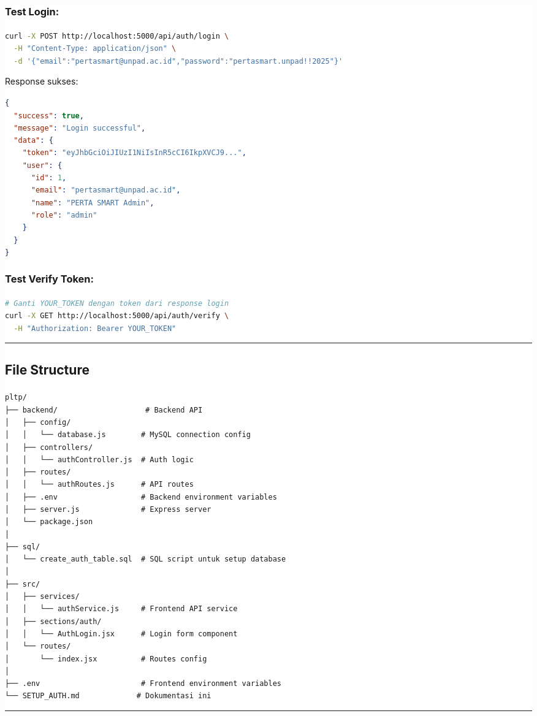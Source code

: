 ### Test Login:
```bash
curl -X POST http://localhost:5000/api/auth/login \
  -H "Content-Type: application/json" \
  -d '{"email":"pertasmart@unpad.ac.id","password":"pertasmart.unpad!!2025"}'
```

Response sukses:
```json
{
  "success": true,
  "message": "Login successful",
  "data": {
    "token": "eyJhbGciOiJIUzI1NiIsInR5cCI6IkpXVCJ9...",
    "user": {
      "id": 1,
      "email": "pertasmart@unpad.ac.id",
      "name": "PERTA SMART Admin",
      "role": "admin"
    }
  }
}
```

### Test Verify Token:
```bash
# Ganti YOUR_TOKEN dengan token dari response login
curl -X GET http://localhost:5000/api/auth/verify \
  -H "Authorization: Bearer YOUR_TOKEN"
```

---

## File Structure

```
pltp/
├── backend/                    # Backend API
│   ├── config/
│   │   └── database.js        # MySQL connection config
│   ├── controllers/
│   │   └── authController.js  # Auth logic
│   ├── routes/
│   │   └── authRoutes.js      # API routes
│   ├── .env                   # Backend environment variables
│   ├── server.js              # Express server
│   └── package.json
│
├── sql/
│   └── create_auth_table.sql  # SQL script untuk setup database
│
├── src/
│   ├── services/
│   │   └── authService.js     # Frontend API service
│   ├── sections/auth/
│   │   └── AuthLogin.jsx      # Login form component
│   └── routes/
│       └── index.jsx          # Routes config
│
├── .env                       # Frontend environment variables
└── SETUP_AUTH.md             # Dokumentasi ini
```

---